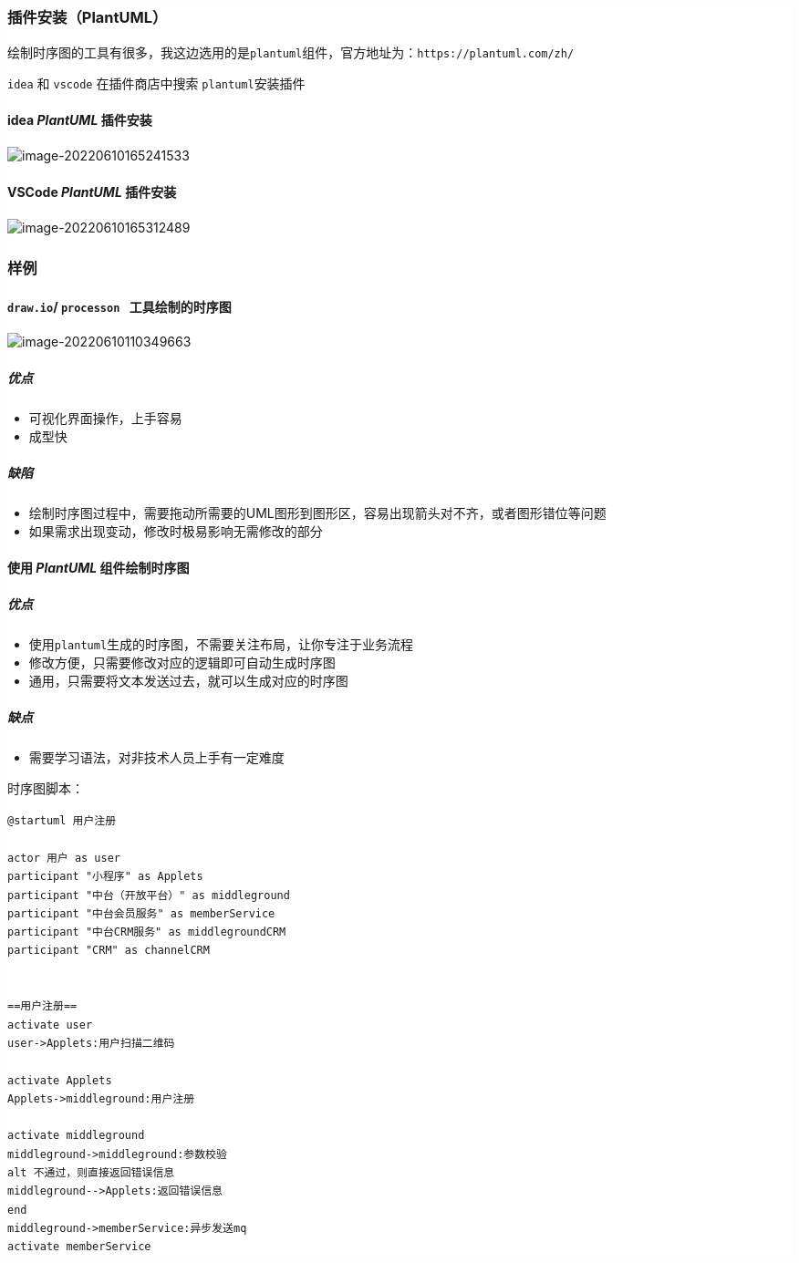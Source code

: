 
### 插件安装（**PlantUML**）

绘制时序图的工具有很多，我这边选用的是`plantuml`组件，官方地址为：`https://plantuml.com/zh/`

`idea` 和 `vscode` 在插件商店中搜索 `plantuml`安装插件

#### idea  *PlantUML* 插件安装
![image-20220610165241533](https://cyi113.oss-cn-shanghai.aliyuncs.com/static/typora-user-images/sequencediagram7.png)

#### VSCode  *PlantUML* 插件安装
![image-20220610165312489](https://cyi113.oss-cn-shanghai.aliyuncs.com/static/typora-user-images/sequencediagram5.png)

### 样例
#### `draw.io`/ `processon ` 工具绘制的时序图
![image-20220610110349663](https://cyi113.oss-cn-shanghai.aliyuncs.com/static/typora-user-images/sequencediagram1.png)

##### 优点
* 可视化界面操作，上手容易
* 成型快

##### 缺陷
* 绘制时序图过程中，需要拖动所需要的UML图形到图形区，容易出现箭头对不齐，或者图形错位等问题
* 如果需求出现变动，修改时极易影响无需修改的部分


#### 使用 *PlantUML* 组件绘制时序图
##### 优点

* 使用`plantuml`生成的时序图，不需要关注布局，让你专注于业务流程
* 修改方便，只需要修改对应的逻辑即可自动生成时序图
* 通用，只需要将文本发送过去，就可以生成对应的时序图

##### 缺点

* 需要学习语法，对非技术人员上手有一定难度

时序图脚本：

```
@startuml 用户注册

actor 用户 as user
participant "小程序" as Applets
participant "中台（开放平台）" as middleground
participant "中台会员服务" as memberService
participant "中台CRM服务" as middlegroundCRM
participant "CRM" as channelCRM 


==用户注册==
activate user
user->Applets:用户扫描二维码

activate Applets
Applets->middleground:用户注册

activate middleground
middleground->middleground:参数校验
alt 不通过，则直接返回错误信息
middleground-->Applets:返回错误信息
end
middleground->memberService:异步发送mq
activate memberService
```
